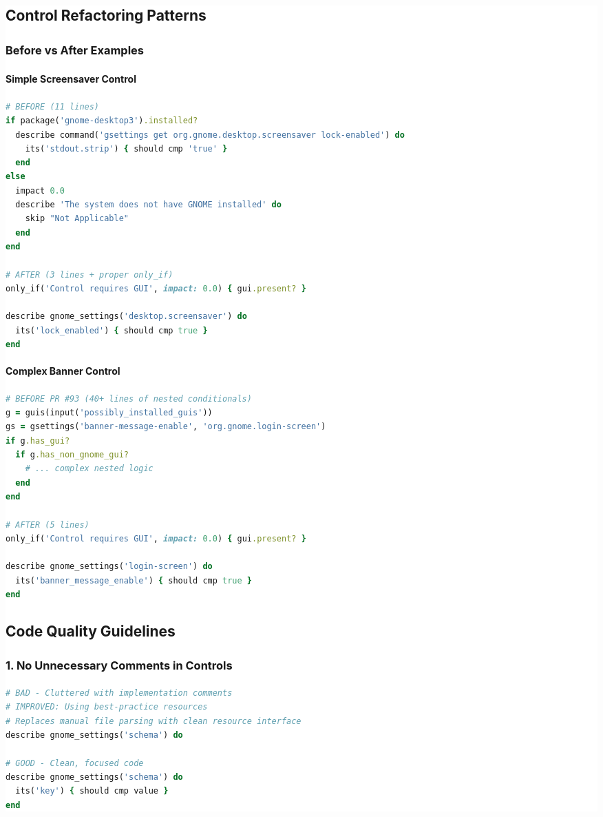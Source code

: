 ## Control Refactoring Patterns

### Before vs After Examples

#### Simple Screensaver Control
```ruby
# BEFORE (11 lines)
if package('gnome-desktop3').installed?
  describe command('gsettings get org.gnome.desktop.screensaver lock-enabled') do
    its('stdout.strip') { should cmp 'true' }
  end
else
  impact 0.0
  describe 'The system does not have GNOME installed' do
    skip "Not Applicable"
  end
end

# AFTER (3 lines + proper only_if)
only_if('Control requires GUI', impact: 0.0) { gui.present? }

describe gnome_settings('desktop.screensaver') do
  its('lock_enabled') { should cmp true }
end
```

#### Complex Banner Control
```ruby
# BEFORE PR #93 (40+ lines of nested conditionals)
g = guis(input('possibly_installed_guis'))
gs = gsettings('banner-message-enable', 'org.gnome.login-screen')
if g.has_gui?
  if g.has_non_gnome_gui?
    # ... complex nested logic
  end
end

# AFTER (5 lines)
only_if('Control requires GUI', impact: 0.0) { gui.present? }

describe gnome_settings('login-screen') do
  its('banner_message_enable') { should cmp true }
end
```

## Code Quality Guidelines

### 1. No Unnecessary Comments in Controls
```ruby
# BAD - Cluttered with implementation comments
# IMPROVED: Using best-practice resources
# Replaces manual file parsing with clean resource interface
describe gnome_settings('schema') do

# GOOD - Clean, focused code
describe gnome_settings('schema') do
  its('key') { should cmp value }
end
```
